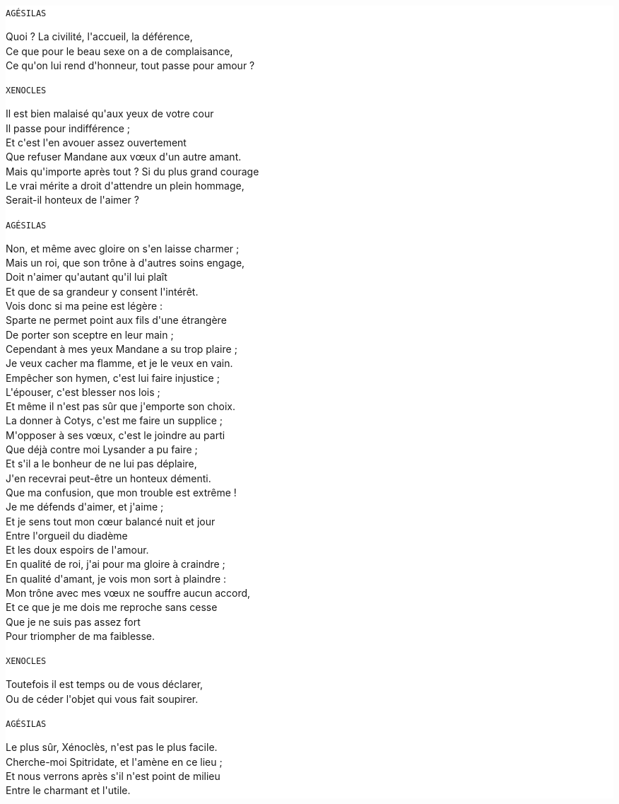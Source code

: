     AGÉSILAS
Quoi ? La civilité, l'accueil, la déférence,  
Ce que pour le beau sexe on a de complaisance,  
Ce qu'on lui rend d'honneur, tout passe pour amour ?  

    XENOCLES
Il est bien malaisé qu'aux yeux de votre cour  
Il passe pour indifférence ;  
Et c'est l'en avouer assez ouvertement  
Que refuser Mandane aux vœux d'un autre amant.  
Mais qu'importe après tout ? Si du plus grand courage  
Le vrai mérite a droit d'attendre un plein hommage,  
Serait-il honteux de l'aimer ?  

    AGÉSILAS
Non, et même avec gloire on s'en laisse charmer ;  
Mais un roi, que son trône à d'autres soins engage,  
Doit n'aimer qu'autant qu'il lui plaît  
Et que de sa grandeur y consent l'intérêt.  
Vois donc si ma peine est légère :  
Sparte ne permet point aux fils d'une étrangère  
De porter son sceptre en leur main ;  
Cependant à mes yeux Mandane a su trop plaire ;  
Je veux cacher ma flamme, et je le veux en vain.  
Empêcher son hymen, c'est lui faire injustice ;  
L'épouser, c'est blesser nos lois ;  
Et même il n'est pas sûr que j'emporte son choix.  
La donner à Cotys, c'est me faire un supplice ;  
M'opposer à ses vœux, c'est le joindre au parti  
Que déjà contre moi Lysander a pu faire ;  
Et s'il a le bonheur de ne lui pas déplaire,  
J'en recevrai peut-être un honteux démenti.  
Que ma confusion, que mon trouble est extrême !  
Je me défends d'aimer, et j'aime ;  
Et je sens tout mon cœur balancé nuit et jour  
Entre l'orgueil du diadème  
Et les doux espoirs de l'amour.  
En qualité de roi, j'ai pour ma gloire à craindre ;  
En qualité d'amant, je vois mon sort à plaindre :  
Mon trône avec mes vœux ne souffre aucun accord,  
Et ce que je me dois me reproche sans cesse  
Que je ne suis pas assez fort  
Pour triompher de ma faiblesse.  

    XENOCLES
Toutefois il est temps ou de vous déclarer,  
Ou de céder l'objet qui vous fait soupirer.  

    AGÉSILAS
Le plus sûr, Xénoclès, n'est pas le plus facile.  
Cherche-moi Spitridate, et l'amène en ce lieu ;  
Et nous verrons après s'il n'est point de milieu  
Entre le charmant et l'utile.  
